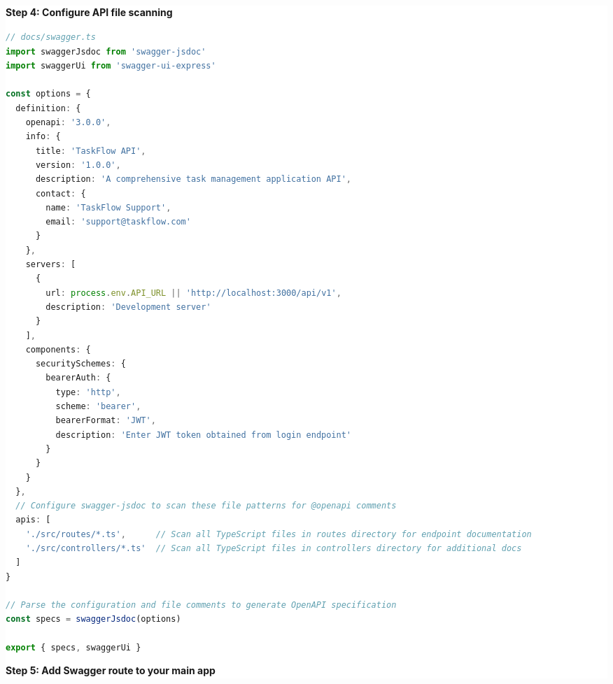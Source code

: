 **Step 4: Configure API file scanning**

```typescript
// docs/swagger.ts
import swaggerJsdoc from 'swagger-jsdoc'
import swaggerUi from 'swagger-ui-express'

const options = {
  definition: {
    openapi: '3.0.0',
    info: {
      title: 'TaskFlow API',
      version: '1.0.0',
      description: 'A comprehensive task management application API',
      contact: {
        name: 'TaskFlow Support',
        email: 'support@taskflow.com'
      }
    },
    servers: [
      {
        url: process.env.API_URL || 'http://localhost:3000/api/v1',
        description: 'Development server'
      }
    ],
    components: {
      securitySchemes: {
        bearerAuth: {
          type: 'http',
          scheme: 'bearer',
          bearerFormat: 'JWT',
          description: 'Enter JWT token obtained from login endpoint'
        }
      }
    }
  },
  // Configure swagger-jsdoc to scan these file patterns for @openapi comments
  apis: [
    './src/routes/*.ts',      // Scan all TypeScript files in routes directory for endpoint documentation
    './src/controllers/*.ts'  // Scan all TypeScript files in controllers directory for additional docs
  ]
}

// Parse the configuration and file comments to generate OpenAPI specification
const specs = swaggerJsdoc(options)

export { specs, swaggerUi }
```

**Step 5: Add Swagger route to your main app**
